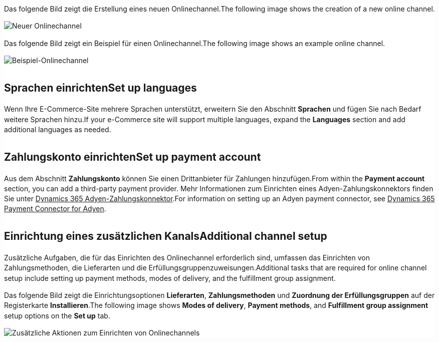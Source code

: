 <span data-ttu-id="4e3c5-127">Das folgende Bild zeigt die Erstellung eines neuen Onlinechannel.</span><span class="sxs-lookup"><span data-stu-id="4e3c5-127">The following image shows the creation of a new online channel.</span></span>

![Neuer Onlinechannel](media/channel-setup-online-1.png)

<span data-ttu-id="4e3c5-129">Das folgende Bild zeigt ein Beispiel für einen Onlinechannel.</span><span class="sxs-lookup"><span data-stu-id="4e3c5-129">The following image shows an example online channel.</span></span>

![Beispiel-Onlinechannel](media/channel-setup-online-2.png)

## <a name="set-up-languages"></a><span data-ttu-id="4e3c5-131">Sprachen einrichten</span><span class="sxs-lookup"><span data-stu-id="4e3c5-131">Set up languages</span></span>

<span data-ttu-id="4e3c5-132">Wenn Ihre E-Commerce-Site mehrere Sprachen unterstützt, erweitern Sie den Abschnitt **Sprachen** und fügen Sie nach Bedarf weitere Sprachen hinzu.</span><span class="sxs-lookup"><span data-stu-id="4e3c5-132">If your e-Commerce site will support multiple languages, expand the **Languages** section and add additional languages as needed.</span></span>

## <a name="set-up-payment-account"></a><span data-ttu-id="4e3c5-133">Zahlungskonto einrichten</span><span class="sxs-lookup"><span data-stu-id="4e3c5-133">Set up payment account</span></span>

<span data-ttu-id="4e3c5-134">Aus dem Abschnitt **Zahlungskonto** können Sie einen Drittanbieter für Zahlungen hinzufügen.</span><span class="sxs-lookup"><span data-stu-id="4e3c5-134">From within the **Payment account** section, you can add a third-party payment provider.</span></span> <span data-ttu-id="4e3c5-135">Mehr Informationen zum Einrichten eines Adyen-Zahlungskonnektors finden Sie unter [Dynamics 365 Adyen-Zahlungskonnektor](../retail/dev-itpro/adyen-connector.md).</span><span class="sxs-lookup"><span data-stu-id="4e3c5-135">For information on setting up an Adyen payment connector, see [Dynamics 365 Payment Connector for Adyen](../retail/dev-itpro/adyen-connector.md).</span></span>

## <a name="additional-channel-setup"></a><span data-ttu-id="4e3c5-136">Einrichtung eines zusätzlichen Kanals</span><span class="sxs-lookup"><span data-stu-id="4e3c5-136">Additional channel setup</span></span>

<span data-ttu-id="4e3c5-137">Zusätzliche Aufgaben, die für das Einrichten des Onlinechannel erforderlich sind, umfassen das Einrichten von Zahlungsmethoden, die Lieferarten und die Erfüllungsgruppenzuweisungen.</span><span class="sxs-lookup"><span data-stu-id="4e3c5-137">Additional tasks that are required for online channel setup include setting up payment methods, modes of delivery, and the fulfillment group assignment.</span></span>

<span data-ttu-id="4e3c5-138">Das folgende Bild zeigt die Einrichtungsoptionen **Lieferarten**, **Zahlungsmethoden** und **Zuordnung der Erfüllungsgruppen** auf der Registerkarte **Installieren**.</span><span class="sxs-lookup"><span data-stu-id="4e3c5-138">The following image shows **Modes of delivery**, **Payment methods**, and **Fulfillment group assignment** setup options on the **Set up** tab.</span></span>

![Zusätzliche Aktionen zum Einrichten von Onlinechannels](media/channel-setup-online-3.png)
